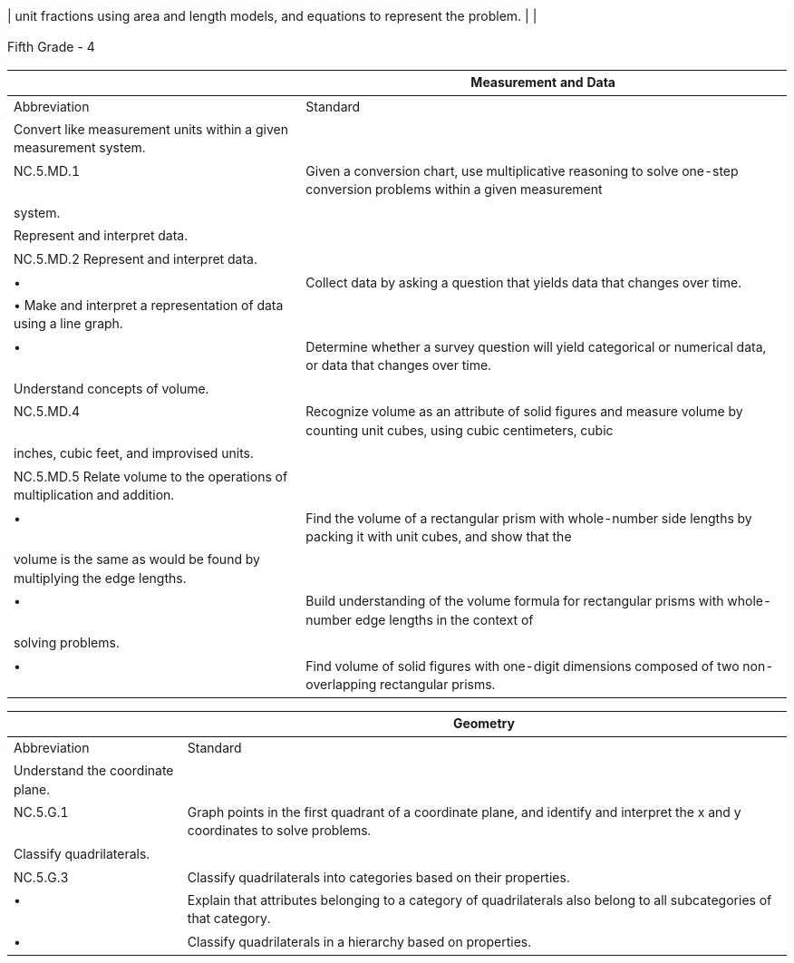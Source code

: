 | unit fractions using area and length models, and equations to represent the problem. |  |

Fifth Grade - 4

|  | Measurement and Data |
| --- | --- |
| Abbreviation | Standard |
| Convert like measurement units within a given measurement system. |  |
| NC.5.MD.1 | Given a conversion chart, use multiplicative reasoning to solve one-step conversion problems within a given measurement |
| system. |  |
| Represent and interpret data. |  |
| NC.5.MD.2 Represent and interpret data. |  |
| • | Collect data by asking a question that yields data that changes over time. |
| • Make and interpret a representation of data using a line graph. |  |
| • | Determine whether a survey question will yield categorical or numerical data, or data that changes over time. |
| Understand concepts of volume. |  |
| NC.5.MD.4 | Recognize volume as an attribute of solid figures and measure volume by counting unit cubes, using cubic centimeters, cubic |
| inches, cubic feet, and improvised units. |  |
| NC.5.MD.5 Relate volume to the operations of multiplication and addition. |  |
| • | Find the volume of a rectangular prism with whole-number side lengths by packing it with unit cubes, and show that the |
| volume is the same as would be found by multiplying the edge lengths. |  |
| • | Build understanding of the volume formula for rectangular prisms with whole-number edge lengths in the context of |
| solving problems. |  |
| • | Find volume of solid figures with one-digit dimensions composed of two non-overlapping rectangular prisms. |

|  | Geometry |
| --- | --- |
| Abbreviation | Standard |
| Understand the coordinate plane. |  |
| NC.5.G.1 | Graph points in the first quadrant of a coordinate plane, and identify and interpret the x and y coordinates to solve problems. |
| Classify quadrilaterals. |  |
| NC.5.G.3 | Classify quadrilaterals into categories based on their properties. |
| • | Explain that attributes belonging to a category of quadrilaterals also belong to all subcategories of that category. |
| • | Classify quadrilaterals in a hierarchy based on properties. |
